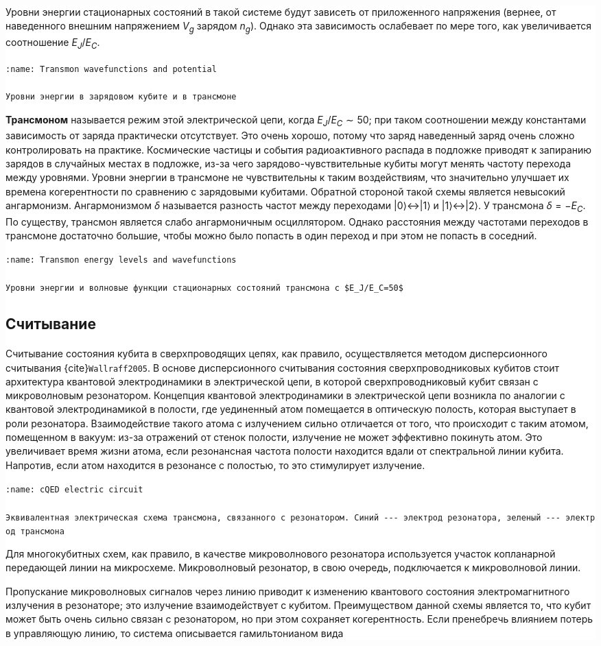 Уровни энергии стационарных состояний в такой системе будут зависеть от приложенного напряжения (вернее, от наведенного внешним напряжением $V_g$ зарядом $n_g$). Однако эта зависимость ослабевает по мере того, как увеличивается соотношение $E_J/E_C$.

```{figure} /_static/hwblock/transmon-wavefunctions.svg
:name: Transmon wavefunctions and potential

Уровни энергии в зарядовом кубите и в трансмоне
```

**Трансмоном** называется режим этой электрической цепи, когда $E_J/E_C \sim 50$; при таком соотношении между константами зависимость от заряда практически отсутствует. Это очень хорошо, потому что заряд наведенный заряд очень сложно контролировать на практике. Космические частицы и события радиоактивного распада в подложке приводят к запиранию зарядов в случайных местах в подложке, из-за чего зарядово-чувствительные кубиты могут менять частоту перехода между уровнями. Уровни энергии в трансмоне не чувствительны к таким воздействиям, что значительно улучшает их времена когерентности по сравнению с зарядовыми кубитами. Обратной стороной такой схемы является невысокий ангармонизм. Ангармонизмом $\delta$ называется разность частот между переходами $|0\rangle \leftrightarrow |1\rangle$ и $|1\rangle \leftrightarrow |2\rangle$. У трансмона $\delta = -E_C$. По существу, трансмон является слабо ангармоничным осциллятором. Однако расстояния между частотами переходов в трансмоне достаточно большие, чтобы можно было попасть в один переход и при этом не попасть в соседний.

```{figure} /_static/hwblock/cpb-dispersion.svg
:name: Transmon energy levels and wavefunctions

Уровни энергии и волновые функции стационарных состояний трансмона с $E_J/E_C=50$
```

## Считывание

Считывание состояния кубита в сверхпроводящих цепях, как правило, осуществляется методом дисперсионного считывания {cite}`Wallraff2005`. В основе дисперсионного считывания состояния сверхпроводниковых кубитов стоит архитектура квантовой электродинамики в электрической цепи, в которой сверхпроводниковый кубит связан с микроволновым резонатором. Концепция квантовой электродинамики в электрической цепи возникла по аналогии с квантовой электродинамикой в полости, где уединенный атом помещается в оптическую полость, которая выступает в роли резонатора. Взаимодействие такого атома с излучением сильно отличается от того, что происходит с таким атомом, помещенном в вакуум: из-за отражений от стенок полости, излучение не может эффективно покинуть атом. Это увеличивает время жизни атома, если резонансная частота полости находится вдали от спектральной линии кубита. Напротив, если атом находится в резонансе с полостью, то это стимулирует излучение.

```{figure} /_static/hwblock/cQED.svg
:name: cQED electric circuit

Эквивалентная электрическая схема трансмона, связанного с резонатором. Синий --- электрод резонатора, зеленый --- электрод трансмона
```

Для многокубитных схем, как правило, в качестве микроволнового резонатора используется участок копланарной передающей линии на микросхеме. Микроволновый резонатор, в свою очередь, подключается к микроволновой линии.

Пропускание микроволновых сигналов через линию приводит к изменению квантового состояния электромагнитного излучения в резонаторе; это излучение взаимодействует с кубитом. Преимуществом данной схемы является то, что кубит может быть очень сильно связан с резонатором, но при этом сохраняет когерентность. Если пренебречь влиянием потерь в управляющую линию, то система описывается гамильтонианом вида

